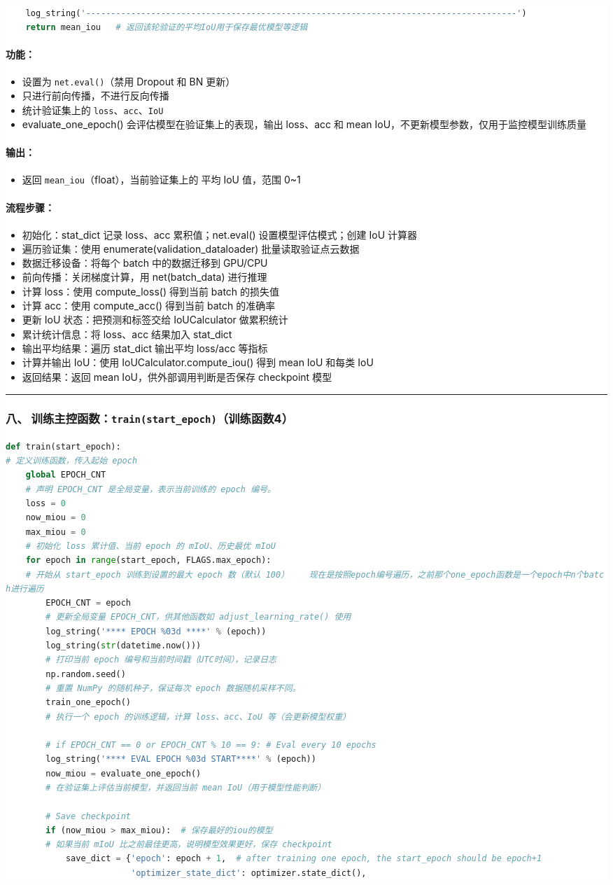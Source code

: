 ```python
    log_string('--------------------------------------------------------------------------------------')
    return mean_iou   # 返回该轮验证的平均IoU用于保存最优模型等逻辑
```

#### 功能：
- 设置为 `net.eval()`（禁用 Dropout 和 BN 更新）
- 只进行前向传播，不进行反向传播
- 统计验证集上的 `loss`、`acc`、`IoU`
- evaluate_one_epoch() 会评估模型在验证集上的表现，输出 loss、acc 和 mean IoU，不更新模型参数，仅用于监控模型训练质量

#### 输出：
- 返回 `mean_iou`（float），当前验证集上的 平均 IoU 值，范围 0~1

#### 流程步骤：
- 初始化：stat_dict 记录 loss、acc 累积值；net.eval() 设置模型评估模式；创建 IoU 计算器
- 遍历验证集：使用 enumerate(validation_dataloader) 批量读取验证点云数据
- 数据迁移设备：将每个 batch 中的数据迁移到 GPU/CPU
- 前向传播：关闭梯度计算，用 net(batch_data) 进行推理
- 计算 loss：使用 compute_loss() 得到当前 batch 的损失值
- 计算 acc：使用 compute_acc() 得到当前 batch 的准确率
- 更新 IoU 状态：把预测和标签交给 IoUCalculator 做累积统计
- 累计统计信息：将 loss、acc 结果加入 stat_dict
- 输出平均结果：遍历 stat_dict 输出平均 loss/acc 等指标
- 计算并输出 IoU：使用 IoUCalculator.compute_iou() 得到 mean IoU 和每类 IoU
- 返回结果：返回 mean IoU，供外部调用判断是否保存 checkpoint 模型

---

### 八、 训练主控函数：`train(start_epoch)`（训练函数4）

```python
def train(start_epoch):
# 定义训练函数，传入起始 epoch
    global EPOCH_CNT
    # 声明 EPOCH_CNT 是全局变量，表示当前训练的 epoch 编号。
    loss = 0
    now_miou = 0
    max_miou = 0
    # 初始化 loss 累计值、当前 epoch 的 mIoU、历史最优 mIoU
    for epoch in range(start_epoch, FLAGS.max_epoch):
    # 开始从 start_epoch 训练到设置的最大 epoch 数（默认 100）    现在是按照epoch编号遍历，之前那个one_epoch函数是一个epoch中n个batch进行遍历
        EPOCH_CNT = epoch
        # 更新全局变量 EPOCH_CNT，供其他函数如 adjust_learning_rate() 使用
        log_string('**** EPOCH %03d ****' % (epoch))
        log_string(str(datetime.now()))
        # 打印当前 epoch 编号和当前时间戳（UTC时间），记录日志
        np.random.seed()
        # 重置 NumPy 的随机种子，保证每次 epoch 数据随机采样不同。
        train_one_epoch()
        # 执行一个 epoch 的训练逻辑，计算 loss、acc、IoU 等（会更新模型权重）

        # if EPOCH_CNT == 0 or EPOCH_CNT % 10 == 9: # Eval every 10 epochs
        log_string('**** EVAL EPOCH %03d START****' % (epoch))
        now_miou = evaluate_one_epoch()
        # 在验证集上评估当前模型，并返回当前 mean IoU（用于模型性能判断）

        # Save checkpoint
        if (now_miou > max_miou):  # 保存最好的iou的模型
        # 如果当前 mIoU 比之前最佳更高，说明模型效果更好，保存 checkpoint
            save_dict = {'epoch': epoch + 1,  # after training one epoch, the start_epoch should be epoch+1
                         'optimizer_state_dict': optimizer.state_dict(),
```
